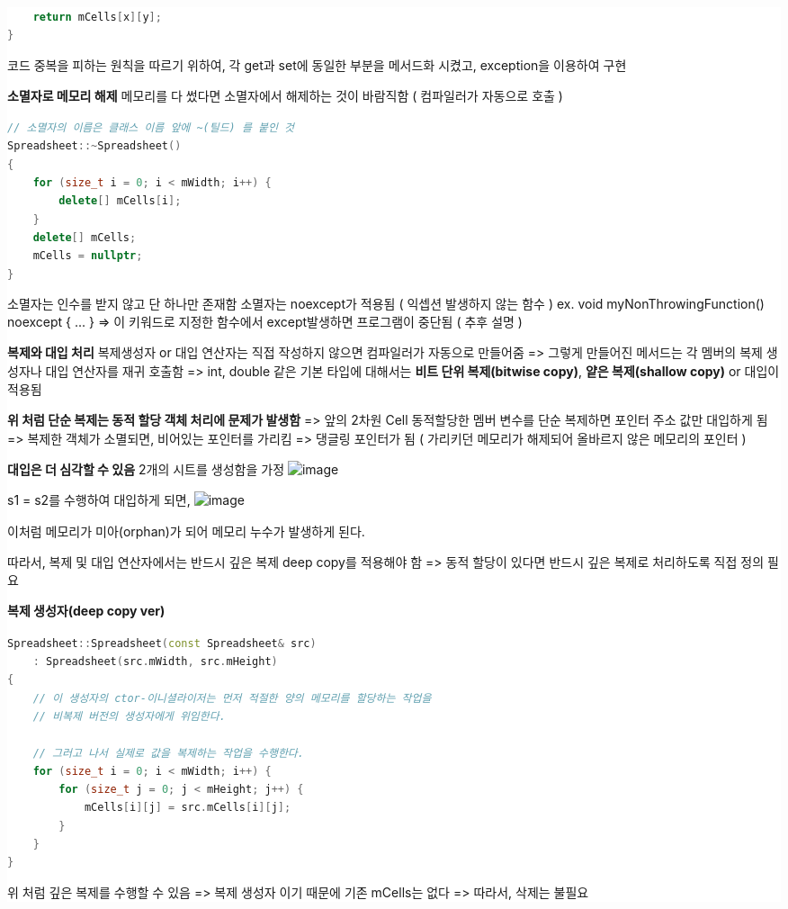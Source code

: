 ```c++
	return mCells[x][y];
}
```
코드 중복을 피하는 원칙을 따르기 위하여, 각 get과 set에 동일한 부분을 메서드화 시켰고, exception을 이용하여 구현


**소멸자로 메모리 해제**
메모리를 다 썼다면 소멸자에서 해제하는 것이 바람직함 ( 컴파일러가 자동으로 호출 )

```c++
// 소멸자의 이름은 클래스 이름 앞에 ~(틸드) 를 붙인 것
Spreadsheet::~Spreadsheet()
{
	for (size_t i = 0; i < mWidth; i++) {
		delete[] mCells[i];
	}
	delete[] mCells;
	mCells = nullptr;
}
```
소멸자는 인수를 받지 않고 단 하나만 존재함
소멸자는 noexcept가 적용됨 ( 익셉션 발생하지 않는 함수 )
ex. void myNonThrowingFunction() noexcept { ... }
=> 이 키워드로 지정한 함수에서 except발생하면 프로그램이 중단됨 ( 추후 설명 )

**복제와 대입 처리**
복제생성자 or 대입 연산자는 직접 작성하지 않으면 컴파일러가 자동으로 만들어줌
=> 그렇게 만들어진 메서드는 각 멤버의 복제 생성자나 대입 연산자를 재귀 호출함
=> int, double 같은 기본 타입에 대해서는 **비트 단위 복제(bitwise copy)**, **얕은 복제(shallow copy)** or 대입이 적용됨

**위 처럼 단순 복제는 동적 할당 객체 처리에 문제가 발생함**
=> 앞의 2차원 Cell 동적할당한 멤버 변수를 단순 복제하면 포인터 주소 값만 대입하게 됨
=> 복제한 객체가 소멸되면, 비어있는 포인터를 가리킴
=> 댕글링 포인터가 됨 ( 가리키던 메모리가 해제되어 올바르지 않은 메모리의 포인터 )

**대입은 더 심각할 수 있음**
2개의 시트를 생성함을 가정
![image](https://user-images.githubusercontent.com/85000118/138012418-06d20860-f995-41ee-8b2f-8b00c5128e59.png)

s1 = s2를 수행하여 대입하게 되면,
![image](https://user-images.githubusercontent.com/85000118/138012452-1e34503a-37c9-4733-a3d4-5a5b8813254e.png)

이처럼 메모리가 미아(orphan)가 되어 메모리 누수가 발생하게 된다.

따라서, 복제 및 대입 연산자에서는 반드시 깊은 복제 deep copy를 적용해야 함
=> 동적 할당이 있다면 반드시 깊은 복제로 처리하도록 직접 정의 필요


**복제 생성자(deep copy ver)**
```c++
Spreadsheet::Spreadsheet(const Spreadsheet& src)
	: Spreadsheet(src.mWidth, src.mHeight)
{
	// 이 생성자의 ctor-이니셜라이저는 먼저 적절한 양의 메모리를 할당하는 작업을
	// 비복제 버전의 생성자에게 위임한다.

	// 그러고 나서 실제로 값을 복제하는 작업을 수행한다.
	for (size_t i = 0; i < mWidth; i++) {
		for (size_t j = 0; j < mHeight; j++) {
			mCells[i][j] = src.mCells[i][j];
		}
	}
}
```
위 처럼 깊은 복제를 수행할 수 있음
=> 복제 생성자 이기 때문에 기존 mCells는 없다 => 따라서, 삭제는 불필요

